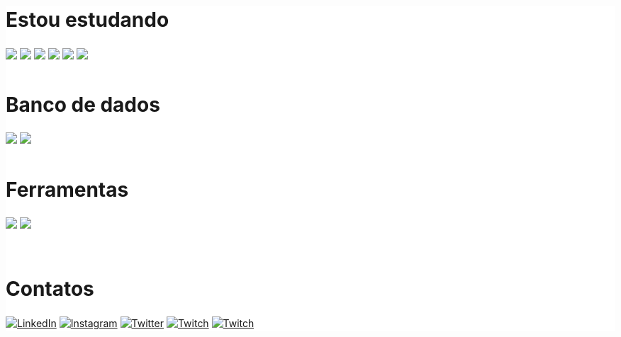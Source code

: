 # Estou estudando
<div>
<a href="https://developer.mozilla.org/pt-BR/docs/Web/JavaScript"><img width="40" src="https://cdn.jsdelivr.net/gh/devicons/devicon/icons/javascript/javascript-original.svg" /></a>
<a href="https://jquery.com/"><img width="40" src="https://cdn.jsdelivr.net/gh/devicons/devicon/icons/jquery/jquery-original.svg" /></a>
<a href="https://www.typescriptlang.org/"><img width="40" src="https://cdn.jsdelivr.net/gh/devicons/devicon/icons/typescript/typescript-original.svg" /></a>
<a href="https://vuejs.org/"><img width="40" src="https://cdn.jsdelivr.net/gh/devicons/devicon/icons/vuejs/vuejs-original.svg" /></a>
<a href="https://pt-br.reactjs.org/"><img width="40" src="https://cdn.jsdelivr.net/gh/devicons/devicon/icons/react/react-original.svg" /></a>
<a href="https://nodejs.org/en/"><img width="40" src="https://cdn.jsdelivr.net/gh/devicons/devicon/icons/nodejs/nodejs-original.svg" /></a>
</div>

# Banco de dados
<div>
<a href="https://www.lua.org/"><img width="40" src="https://cdn.jsdelivr.net/gh/devicons/devicon/icons/mysql/mysql-original.svg" /></a>
<a href="https://www.lua.org/"><img width="40" src="https://cdn.jsdelivr.net/gh/devicons/devicon/icons/microsoftsqlserver/microsoftsqlserver-plain.svg" /></a>
</div>

# Ferramentas
<div>
<a href="https://www.mysql.com/"><img width="40" src="https://cdn.jsdelivr.net/gh/devicons/devicon/icons/vscode/vscode-original.svg" /></a>
<a href="https://git-scm.com/"><img width="40" src="https://cdn.jsdelivr.net/gh/devicons/devicon/icons/git/git-original.svg" /></a>
</div>

<BR />

# Contatos
[![LinkedIn](https://img.shields.io/badge/LinkedIn-0077B5?style=for-the-badge&logo=linkedin&logoColor=white)](https://linkedin.com/in/caiopinheirom)
[![Instagram](https://img.shields.io/badge/Instagram-E4405F?style=for-the-badge&logo=instagram&logoColor=white)](https://instagram.com/caiopinheirom)
[![Twitter](https://img.shields.io/badge/Twitter-1DA1F2?style=for-the-badge&logo=twitter&logoColor=white)](https://twitter.com/caiopinheirom_)
[![Twitch](https://img.shields.io/badge/Twitch-9146FF?style=for-the-badge&logo=twitch&logoColor=white)](https://twitch.tv/HyperAtiv0)
[![Twitch](https://img.shields.io/badge/Gmail-D14836?style=for-the-badge&logo=gmail&logoColor=white)](mailto:caio.pnhr@gmail.com)
